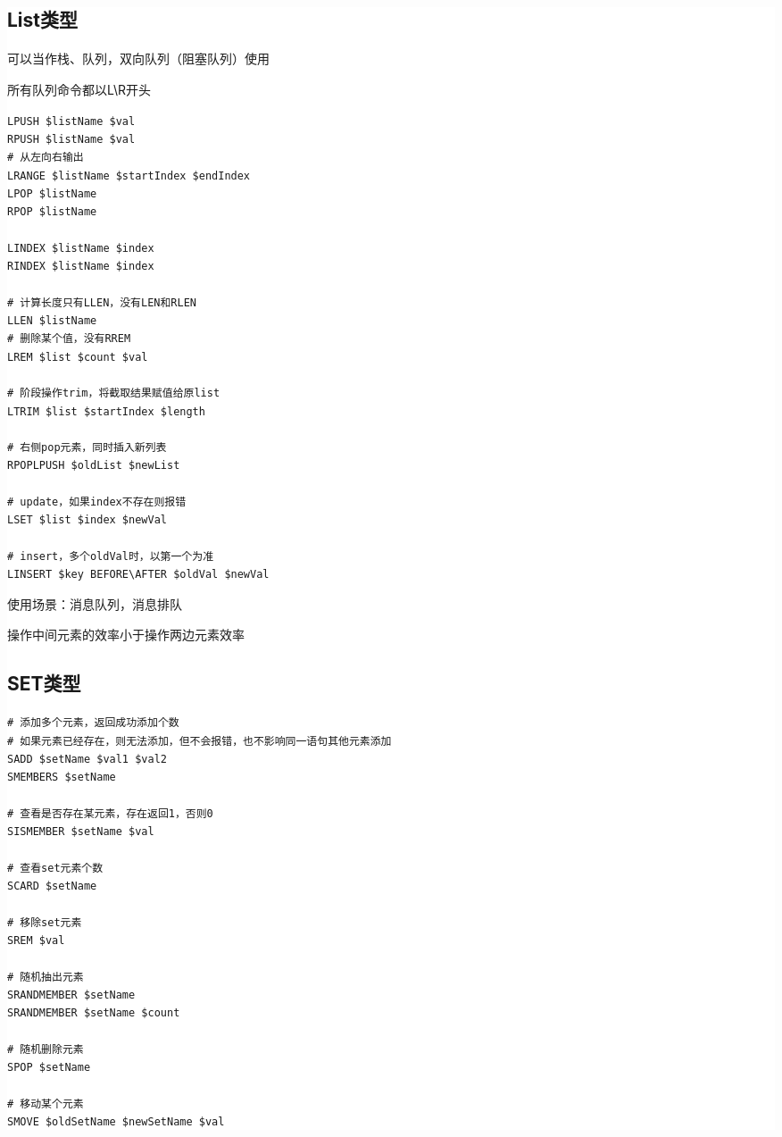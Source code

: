 ## List类型

可以当作栈、队列，双向队列（阻塞队列）使用

所有队列命令都以L\R开头

```shell
LPUSH $listName $val
RPUSH $listName $val
# 从左向右输出
LRANGE $listName $startIndex $endIndex
LPOP $listName 
RPOP $listName

LINDEX $listName $index
RINDEX $listName $index

# 计算长度只有LLEN，没有LEN和RLEN
LLEN $listName
# 删除某个值，没有RREM
LREM $list $count $val

# 阶段操作trim，将截取结果赋值给原list
LTRIM $list $startIndex $length

# 右侧pop元素，同时插入新列表
RPOPLPUSH $oldList $newList

# update，如果index不存在则报错
LSET $list $index $newVal

# insert，多个oldVal时，以第一个为准
LINSERT $key BEFORE\AFTER $oldVal $newVal
```

使用场景：消息队列，消息排队

操作中间元素的效率小于操作两边元素效率

## SET类型

```shell
# 添加多个元素，返回成功添加个数
# 如果元素已经存在，则无法添加，但不会报错，也不影响同一语句其他元素添加
SADD $setName $val1 $val2
SMEMBERS $setName

# 查看是否存在某元素，存在返回1，否则0
SISMEMBER $setName $val

# 查看set元素个数
SCARD $setName

# 移除set元素
SREM $val

# 随机抽出元素
SRANDMEMBER $setName
SRANDMEMBER $setName $count

# 随机删除元素
SPOP $setName

# 移动某个元素
SMOVE $oldSetName $newSetName $val
```